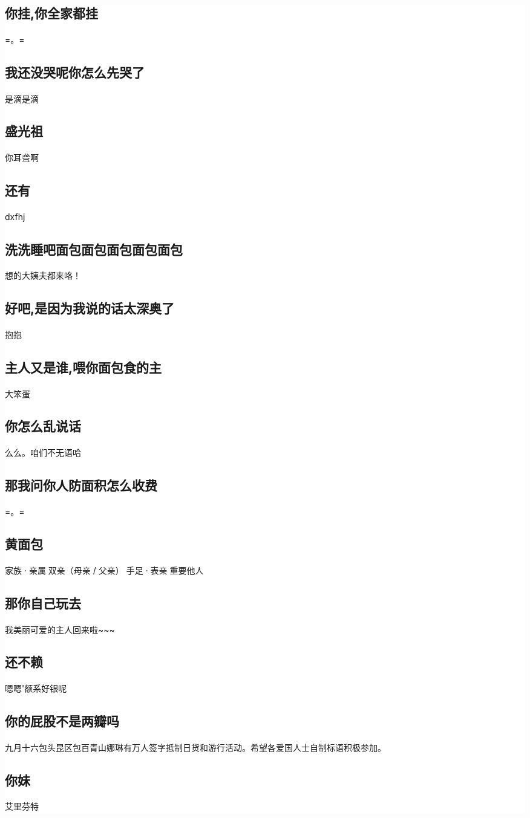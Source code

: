 ## 你挂,你全家都挂
=。=

## 我还没哭呢你怎么先哭了
是滴是滴

## 盛光祖
你耳聋啊

## 还有
dxfhj

## 洗洗睡吧面包面包面包面包面包
想的大姨夫都来咯！

## 好吧,是因为我说的话太深奥了
抱抱

## 主人又是谁,喂你面包食的主
大笨蛋

## 你怎么乱说话
么么。咱们不无语哈

## 那我问你人防面积怎么收费
=。=

## 黄面包
家族 · 亲属
双亲（母亲 / 父亲）
手足 · 表亲
重要他人

## 那你自己玩去
我美丽可爱的主人回来啦~~~

## 还不赖
嗯嗯'额系好银呢

## 你的屁股不是两瓣吗
九月十六包头昆区包百青山娜琳有万人签字抵制日货和游行活动。希望各爱国人士自制标语积极参加。

## 你妹
艾里芬特

